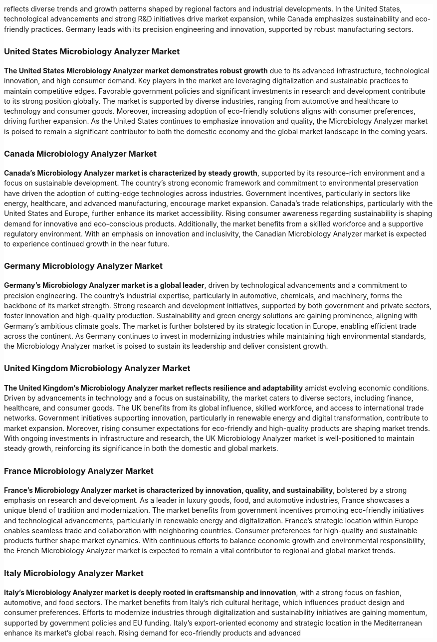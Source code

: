 reflects diverse trends and growth patterns shaped by regional factors and industrial developments. In the United States, technological advancements and strong R&amp;D initiatives drive market expansion, while Canada emphasizes sustainability and eco-friendly practices. Germany leads with its precision engineering and innovation, supported by robust manufacturing sectors.</span></em></p></blockquote><h3><strong>United States Microbiology Analyzer Market</strong></h3><p><strong>The United States Microbiology Analyzer market demonstrates robust growth</strong> due to its advanced infrastructure, technological innovation, and high consumer demand. Key players in the market are leveraging digitalization and sustainable practices to maintain competitive edges. Favorable government policies and significant investments in research and development contribute to its strong position globally. The market is supported by diverse industries, ranging from automotive and healthcare to technology and consumer goods. Moreover, increasing adoption of eco-friendly solutions aligns with consumer preferences, driving further expansion. As the United States continues to emphasize innovation and quality, the Microbiology Analyzer market is poised to remain a significant contributor to both the domestic economy and the global market landscape in the coming years.</p><h3><strong>Canada Microbiology Analyzer Market</strong></h3><p><strong>Canada&rsquo;s Microbiology Analyzer market is characterized by steady growth</strong>, supported by its resource-rich environment and a focus on sustainable development. The country&rsquo;s strong economic framework and commitment to environmental preservation have driven the adoption of cutting-edge technologies across industries. Government incentives, particularly in sectors like energy, healthcare, and advanced manufacturing, encourage market expansion. Canada&rsquo;s trade relationships, particularly with the United States and Europe, further enhance its market accessibility. Rising consumer awareness regarding sustainability is shaping demand for innovative and eco-conscious products. Additionally, the market benefits from a skilled workforce and a supportive regulatory environment. With an emphasis on innovation and inclusivity, the Canadian Microbiology Analyzer market is expected to experience continued growth in the near future.</p><h3><strong>Germany Microbiology Analyzer Market</strong></h3><p><strong>Germany&rsquo;s Microbiology Analyzer market is a global leader</strong>, driven by technological advancements and a commitment to precision engineering. The country&rsquo;s industrial expertise, particularly in automotive, chemicals, and machinery, forms the backbone of its market strength. Strong research and development initiatives, supported by both government and private sectors, foster innovation and high-quality production. Sustainability and green energy solutions are gaining prominence, aligning with Germany&rsquo;s ambitious climate goals. The market is further bolstered by its strategic location in Europe, enabling efficient trade across the continent. As Germany continues to invest in modernizing industries while maintaining high environmental standards, the Microbiology Analyzer market is poised to sustain its leadership and deliver consistent growth.</p><h3><strong>United Kingdom Microbiology Analyzer Market</strong></h3><p><strong>The United Kingdom&rsquo;s Microbiology Analyzer market reflects resilience and adaptability</strong> amidst evolving economic conditions. Driven by advancements in technology and a focus on sustainability, the market caters to diverse sectors, including finance, healthcare, and consumer goods. The UK benefits from its global influence, skilled workforce, and access to international trade networks. Government initiatives supporting innovation, particularly in renewable energy and digital transformation, contribute to market expansion. Moreover, rising consumer expectations for eco-friendly and high-quality products are shaping market trends. With ongoing investments in infrastructure and research, the UK Microbiology Analyzer market is well-positioned to maintain steady growth, reinforcing its significance in both the domestic and global markets.</p><h3><strong>France Microbiology Analyzer Market</strong></h3><p><strong>France&rsquo;s Microbiology Analyzer market is characterized by innovation, quality, and sustainability</strong>, bolstered by a strong emphasis on research and development. As a leader in luxury goods, food, and automotive industries, France showcases a unique blend of tradition and modernization. The market benefits from government incentives promoting eco-friendly initiatives and technological advancements, particularly in renewable energy and digitalization. France&rsquo;s strategic location within Europe enables seamless trade and collaboration with neighboring countries. Consumer preferences for high-quality and sustainable products further shape market dynamics. With continuous efforts to balance economic growth and environmental responsibility, the French Microbiology Analyzer market is expected to remain a vital contributor to regional and global market trends.</p><h3><strong>Italy Microbiology Analyzer Market</strong></h3><p><strong>Italy&rsquo;s Microbiology Analyzer market is deeply rooted in craftsmanship and innovation</strong>, with a strong focus on fashion, automotive, and food sectors. The market benefits from Italy&rsquo;s rich cultural heritage, which influences product design and consumer preferences. Efforts to modernize industries through digitalization and sustainability initiatives are gaining momentum, supported by government policies and EU funding. Italy&rsquo;s export-oriented economy and strategic location in the Mediterranean enhance its market&rsquo;s global reach. Rising demand for eco-friendly products and advanced